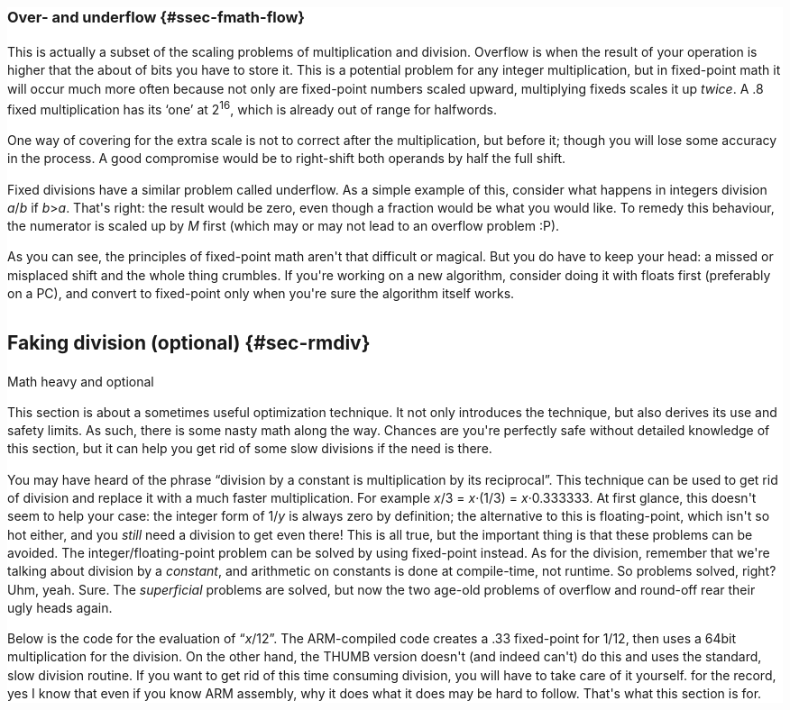### Over- and underflow {#ssec-fmath-flow}

This is actually a subset of the scaling problems of multiplication and division. Overflow is when the result of your operation is higher that the about of bits you have to store it. This is a potential problem for any integer multiplication, but in fixed-point math it will occur much more often because not only are fixed-point numbers scaled upward, multiplying fixeds scales it up *twice*. A .8 fixed multiplication has its ‘one’ at 2<sup>16</sup>, which is already out of range for halfwords.

One way of covering for the extra scale is not to correct after the multiplication, but before it; though you will lose some accuracy in the process. A good compromise would be to right-shift both operands by half the full shift.

Fixed divisions have a similar problem called underflow. As a simple example of this, consider what happens in integers division *a*/*b* if *b*\>*a*. That's right: the result would be zero, even though a fraction would be what you would like. To remedy this behaviour, the numerator is scaled up by *M* first (which may or may not lead to an overflow problem <span class="kbd">:P</span>).

As you can see, the principles of fixed-point math aren't that difficult or magical. But you do have to keep your head: a missed or misplaced shift and the whole thing crumbles. If you're working on a new algorithm, consider doing it with floats first (preferably on a PC), and convert to fixed-point only when you're sure the algorithm itself works.

## Faking division (optional) {#sec-rmdiv}

<div class="note">

<div class="nhcare">

Math heavy and optional

</div>

This section is about a sometimes useful optimization technique. It not only introduces the technique, but also derives its use and safety limits. As such, there is some nasty math along the way. Chances are you're perfectly safe without detailed knowledge of this section, but it can help you get rid of some slow divisions if the need is there.

</div>

You may have heard of the phrase “division by a constant is multiplication by its reciprocal”. This technique can be used to get rid of division and replace it with a much faster multiplication. For example *x*/3 = *x*·(1/3) = *x*·0.333333. At first glance, this doesn't seem to help your case: the integer form of 1/*y* is always zero by definition; the alternative to this is floating-point, which isn't so hot either, and you *still* need a division to get even there! This is all true, but the important thing is that these problems can be avoided. The integer/floating-point problem can be solved by using fixed-point instead. As for the division, remember that we're talking about division by a *constant*, and arithmetic on constants is done at compile-time, not runtime. So problems solved, right? Uhm, yeah. Sure. The *superficial* problems are solved, but now the two age-old problems of overflow and round-off rear their ugly heads again.

Below is the code for the evaluation of “*x*/12”. The ARM-compiled code creates a .33 fixed-point for 1/12, then uses a 64bit multiplication for the division. On the other hand, the THUMB version doesn't (and indeed can't) do this and uses the standard, slow division routine. If you want to get rid of this time consuming division, you will have to take care of it yourself. for the record, yes I know that even if you know ARM assembly, why it does what it does may be hard to follow. That's what this section is for.
